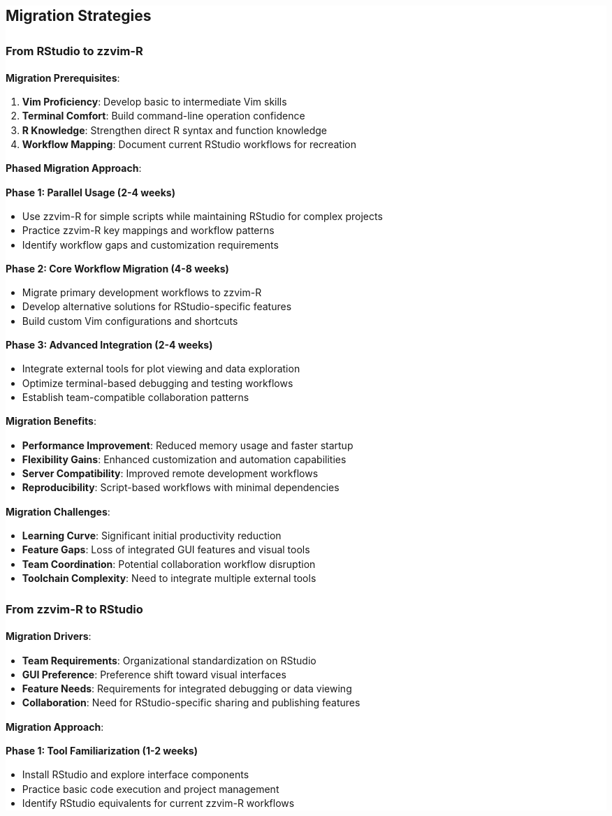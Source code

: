 ## Migration Strategies

### From RStudio to zzvim-R

**Migration Prerequisites**:
1. **Vim Proficiency**: Develop basic to intermediate Vim skills
2. **Terminal Comfort**: Build command-line operation confidence
3. **R Knowledge**: Strengthen direct R syntax and function knowledge
4. **Workflow Mapping**: Document current RStudio workflows for recreation

**Phased Migration Approach**:

**Phase 1: Parallel Usage (2-4 weeks)**
- Use zzvim-R for simple scripts while maintaining RStudio for complex projects
- Practice zzvim-R key mappings and workflow patterns
- Identify workflow gaps and customization requirements

**Phase 2: Core Workflow Migration (4-8 weeks)**
- Migrate primary development workflows to zzvim-R
- Develop alternative solutions for RStudio-specific features
- Build custom Vim configurations and shortcuts

**Phase 3: Advanced Integration (2-4 weeks)**
- Integrate external tools for plot viewing and data exploration
- Optimize terminal-based debugging and testing workflows
- Establish team-compatible collaboration patterns

**Migration Benefits**:
- **Performance Improvement**: Reduced memory usage and faster startup
- **Flexibility Gains**: Enhanced customization and automation capabilities
- **Server Compatibility**: Improved remote development workflows
- **Reproducibility**: Script-based workflows with minimal dependencies

**Migration Challenges**:
- **Learning Curve**: Significant initial productivity reduction
- **Feature Gaps**: Loss of integrated GUI features and visual tools
- **Team Coordination**: Potential collaboration workflow disruption
- **Toolchain Complexity**: Need to integrate multiple external tools

### From zzvim-R to RStudio

**Migration Drivers**:
- **Team Requirements**: Organizational standardization on RStudio
- **GUI Preference**: Preference shift toward visual interfaces
- **Feature Needs**: Requirements for integrated debugging or data viewing
- **Collaboration**: Need for RStudio-specific sharing and publishing features

**Migration Approach**:

**Phase 1: Tool Familiarization (1-2 weeks)**
- Install RStudio and explore interface components
- Practice basic code execution and project management
- Identify RStudio equivalents for current zzvim-R workflows
